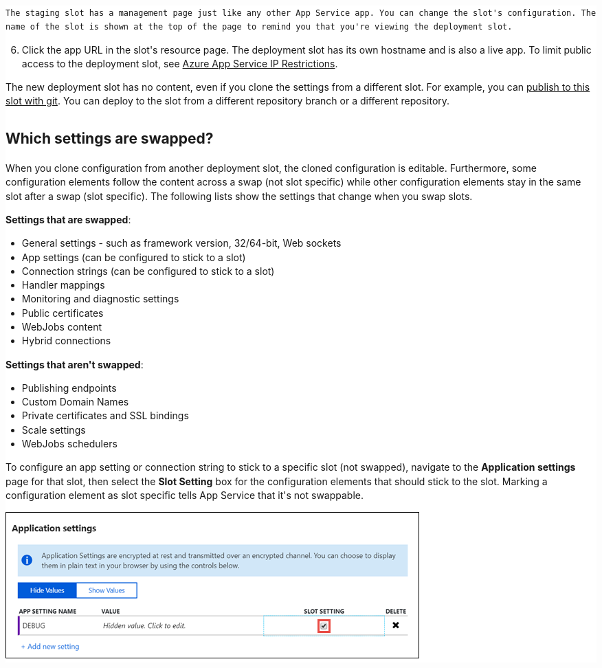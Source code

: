     The staging slot has a management page just like any other App Service app. You can change the slot's configuration. The name of the slot is shown at the top of the page to remind you that you're viewing the deployment slot.

6. Click the app URL in the slot's resource page. The deployment slot has its own hostname and is also a live app. To limit public access to the deployment slot, see [Azure App Service IP Restrictions](app-service-ip-restrictions.md).

The new deployment slot has no content, even if you clone the settings from a different slot. For example, you can [publish to this slot with git](app-service-deploy-local-git.md). You can deploy to the slot from a different repository branch or a different repository. 

<a name="AboutConfiguration"></a>

## Which settings are swapped?
When you clone configuration from another deployment slot, the cloned configuration is editable. Furthermore, some configuration elements follow the content across a swap (not slot specific) while other configuration elements stay in the same slot after a swap (slot specific). The following lists show the settings that change when you swap slots.

**Settings that are swapped**:

* General settings - such as framework version, 32/64-bit, Web sockets
* App settings (can be configured to stick to a slot)
* Connection strings (can be configured to stick to a slot)
* Handler mappings
* Monitoring and diagnostic settings
* Public certificates
* WebJobs content
* Hybrid connections

**Settings that aren't swapped**:

* Publishing endpoints
* Custom Domain Names
* Private certificates and SSL bindings
* Scale settings
* WebJobs schedulers



To configure an app setting or connection string to stick to a specific slot (not swapped), navigate to the **Application settings** page for that slot, then select the **Slot Setting** box for the configuration elements that should stick to the slot. Marking a configuration element as slot specific tells App Service that it's not swappable.

![Slot setting](./media/web-sites-staged-publishing/SlotSetting.png)
